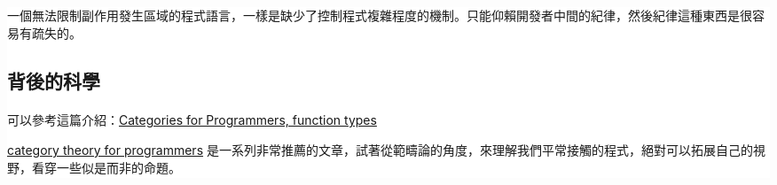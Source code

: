 一個無法限制副作用發生區域的程式語言，一樣是缺少了控制程式複雜程度的機制。只能仰賴開發者中間的紀律，然後紀律這種東西是很容易有疏失的。

背後的科學
---

可以參考這篇介紹：[Categories for Programmers, function types][function-type]

[category theory for programmers][ctfp] 是一系列非常推薦的文章，試著從範疇論的角度，來理解我們平常接觸的程式，絕對可以拓展自己的視野，看穿一些似是而非的命題。

[ctfp]: https://bartoszmilewski.com/2014/10/28/category-theory-for-programmers-the-preface/
[function-type]: https://bartoszmilewski.com/2015/03/13/function-types/
[abstraction]: https://zh.wikipedia.org/zh-tw/%E6%8A%BD%E8%B1%A1%E5%8C%96
[function]: https://zh.wikipedia.org/zh-tw/%E5%87%BD%E6%95%B0
[Cardinality]: https://zh.wikipedia.org/zh-tw/%E5%8A%BF_(%E6%95%B0%E5%AD%A6)
[Cartesian product]: https://zh.wikipedia.org/wiki/%E7%AC%9B%E5%8D%A1%E5%84%BF%E7%A7%AF
